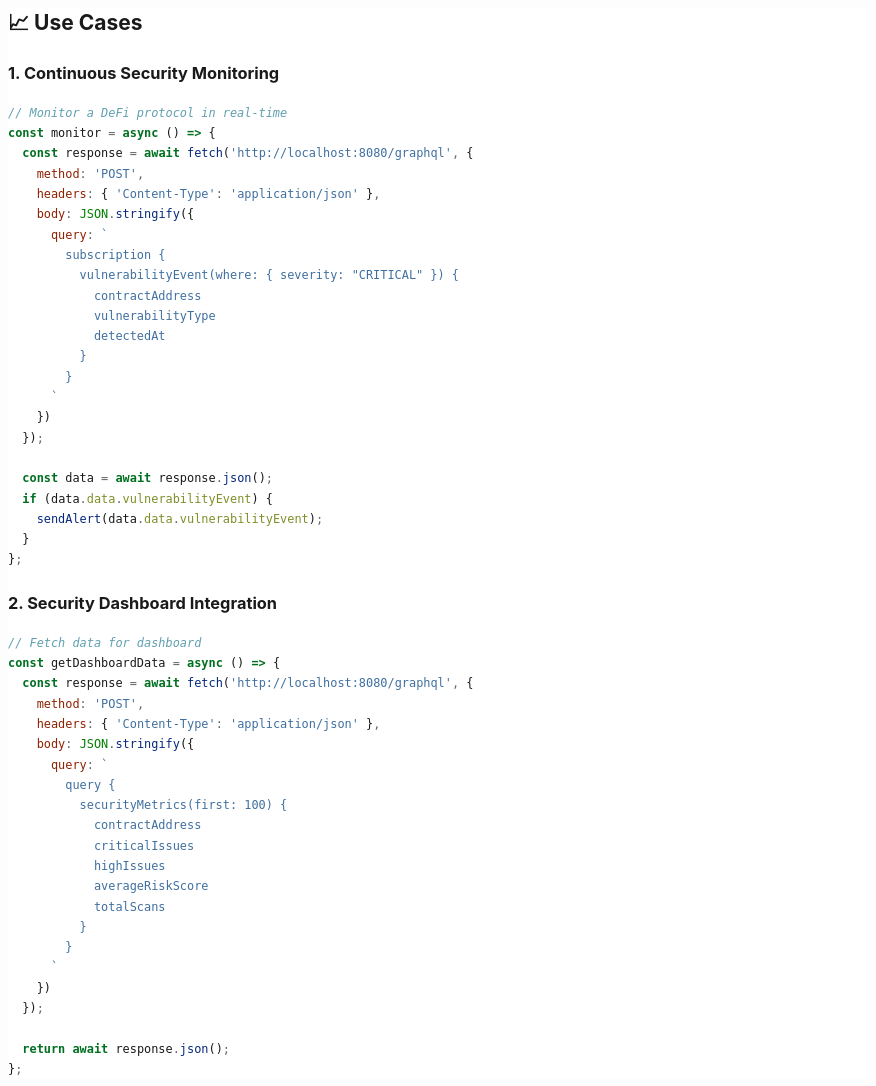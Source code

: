 ## 📈 Use Cases

### 1. Continuous Security Monitoring

```javascript
// Monitor a DeFi protocol in real-time
const monitor = async () => {
  const response = await fetch('http://localhost:8080/graphql', {
    method: 'POST',
    headers: { 'Content-Type': 'application/json' },
    body: JSON.stringify({
      query: `
        subscription {
          vulnerabilityEvent(where: { severity: "CRITICAL" }) {
            contractAddress
            vulnerabilityType
            detectedAt
          }
        }
      `
    })
  });
  
  const data = await response.json();
  if (data.data.vulnerabilityEvent) {
    sendAlert(data.data.vulnerabilityEvent);
  }
};
```

### 2. Security Dashboard Integration

```javascript
// Fetch data for dashboard
const getDashboardData = async () => {
  const response = await fetch('http://localhost:8080/graphql', {
    method: 'POST',
    headers: { 'Content-Type': 'application/json' },
    body: JSON.stringify({
      query: `
        query {
          securityMetrics(first: 100) {
            contractAddress
            criticalIssues
            highIssues
            averageRiskScore
            totalScans
          }
        }
      `
    })
  });
  
  return await response.json();
};
```
